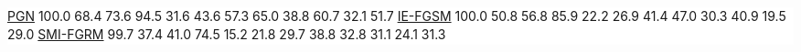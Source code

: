 </tr>

<tr>
<td><a href="./transferattack/gradient/pgn.py" target="_blank" rel="noopener noreferrer">PGN</a></td>
<td >100.0</td>
<td >68.4</td>
<td >73.6</td>
<td >94.5</td>
<td >31.6</td>
<td >43.6</td>
<td >57.3</td>
<td >65.0</td>
<td >38.8</td>
<td >60.7</td>
<td >32.1</td>
<td >51.7</td>
</tr>

<tr>
<td><a href="./transferattack/gradient/iefgsm.py" target="_blank" rel="noopener noreferrer">IE-FGSM</a></td>
<td >100.0</td>
<td >50.8</td>
<td >56.8</td>
<td >85.9</td>
<td >22.2</td>
<td >26.9</td>
<td >41.4</td>
<td >47.0</td>
<td >30.3</td>
<td >40.9</td>
<td >19.5</td>
<td >29.0</td>
</tr>

<tr>
<td><a href="./transferattack/gradient/smifgrm.py" target="_blank" rel="noopener noreferrer">SMI-FGRM</a></td>
<td >99.7</td>
<td >37.4</td>
<td >41.0</td>
<td >74.5</td>
<td >15.2</td>
<td >21.8</td>
<td >29.7</td>
<td >38.8</td>
<td >32.8</td>
<td >31.1</td>
<td >24.1</td>
<td >31.3</td>
</tr>
